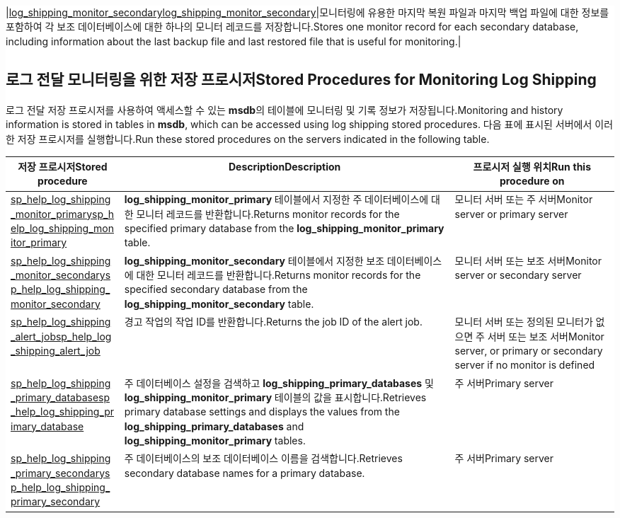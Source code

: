 |[<span data-ttu-id="142d7-137">log_shipping_monitor_secondary</span><span class="sxs-lookup"><span data-stu-id="142d7-137">log_shipping_monitor_secondary</span></span>](/sql/relational-databases/system-tables/log-shipping-monitor-secondary-transact-sql)|<span data-ttu-id="142d7-138">모니터링에 유용한 마지막 복원 파일과 마지막 백업 파일에 대한 정보를 포함하여 각 보조 데이터베이스에 대한 하나의 모니터 레코드를 저장합니다.</span><span class="sxs-lookup"><span data-stu-id="142d7-138">Stores one monitor record for each secondary database, including information about the last backup file and last restored file that is useful for monitoring.</span></span>|  
  
## <a name="stored-procedures-for-monitoring-log-shipping"></a><span data-ttu-id="142d7-139">로그 전달 모니터링을 위한 저장 프로시저</span><span class="sxs-lookup"><span data-stu-id="142d7-139">Stored Procedures for Monitoring Log Shipping</span></span>  
 <span data-ttu-id="142d7-140">로그 전달 저장 프로시저를 사용하여 액세스할 수 있는 **msdb**의 테이블에 모니터링 및 기록 정보가 저장됩니다.</span><span class="sxs-lookup"><span data-stu-id="142d7-140">Monitoring and history information is stored in tables in **msdb**, which can be accessed using log shipping stored procedures.</span></span> <span data-ttu-id="142d7-141">다음 표에 표시된 서버에서 이러한 저장 프로시저를 실행합니다.</span><span class="sxs-lookup"><span data-stu-id="142d7-141">Run these stored procedures on the servers indicated in the following table.</span></span>  
  
|<span data-ttu-id="142d7-142">저장 프로시저</span><span class="sxs-lookup"><span data-stu-id="142d7-142">Stored procedure</span></span>|<span data-ttu-id="142d7-143">Description</span><span class="sxs-lookup"><span data-stu-id="142d7-143">Description</span></span>|<span data-ttu-id="142d7-144">프로시저 실행 위치</span><span class="sxs-lookup"><span data-stu-id="142d7-144">Run this procedure on</span></span>|  
|----------------------|-----------------|---------------------------|  
|[<span data-ttu-id="142d7-145">sp_help_log_shipping_monitor_primary</span><span class="sxs-lookup"><span data-stu-id="142d7-145">sp_help_log_shipping_monitor_primary</span></span>](/sql/relational-databases/system-stored-procedures/sp-help-log-shipping-monitor-primary-transact-sql)|<span data-ttu-id="142d7-146">**log_shipping_monitor_primary** 테이블에서 지정한 주 데이터베이스에 대한 모니터 레코드를 반환합니다.</span><span class="sxs-lookup"><span data-stu-id="142d7-146">Returns monitor records for the specified primary database from the **log_shipping_monitor_primary** table.</span></span>|<span data-ttu-id="142d7-147">모니터 서버 또는 주 서버</span><span class="sxs-lookup"><span data-stu-id="142d7-147">Monitor server or primary server</span></span>|  
|[<span data-ttu-id="142d7-148">sp_help_log_shipping_monitor_secondary</span><span class="sxs-lookup"><span data-stu-id="142d7-148">sp_help_log_shipping_monitor_secondary</span></span>](/sql/relational-databases/system-stored-procedures/sp-help-log-shipping-monitor-secondary-transact-sql)|<span data-ttu-id="142d7-149">**log_shipping_monitor_secondary** 테이블에서 지정한 보조 데이터베이스에 대한 모니터 레코드를 반환합니다.</span><span class="sxs-lookup"><span data-stu-id="142d7-149">Returns monitor records for the specified secondary database from the **log_shipping_monitor_secondary** table.</span></span>|<span data-ttu-id="142d7-150">모니터 서버 또는 보조 서버</span><span class="sxs-lookup"><span data-stu-id="142d7-150">Monitor server or secondary server</span></span>|  
|[<span data-ttu-id="142d7-151">sp_help_log_shipping_alert_job</span><span class="sxs-lookup"><span data-stu-id="142d7-151">sp_help_log_shipping_alert_job</span></span>](/sql/relational-databases/system-stored-procedures/sp-help-log-shipping-alert-job-transact-sql)|<span data-ttu-id="142d7-152">경고 작업의 작업 ID를 반환합니다.</span><span class="sxs-lookup"><span data-stu-id="142d7-152">Returns the job ID of the alert job.</span></span>|<span data-ttu-id="142d7-153">모니터 서버 또는 정의된 모니터가 없으면 주 서버 또는 보조 서버</span><span class="sxs-lookup"><span data-stu-id="142d7-153">Monitor server, or primary or secondary server if no monitor is defined</span></span>|  
|[<span data-ttu-id="142d7-154">sp_help_log_shipping_primary_database</span><span class="sxs-lookup"><span data-stu-id="142d7-154">sp_help_log_shipping_primary_database</span></span>](/sql/relational-databases/system-stored-procedures/sp-help-log-shipping-primary-database-transact-sql)|<span data-ttu-id="142d7-155">주 데이터베이스 설정을 검색하고 **log_shipping_primary_databases** 및 **log_shipping_monitor_primary** 테이블의 값을 표시합니다.</span><span class="sxs-lookup"><span data-stu-id="142d7-155">Retrieves primary database settings and displays the values from the **log_shipping_primary_databases** and **log_shipping_monitor_primary** tables.</span></span>|<span data-ttu-id="142d7-156">주 서버</span><span class="sxs-lookup"><span data-stu-id="142d7-156">Primary server</span></span>|  
|[<span data-ttu-id="142d7-157">sp_help_log_shipping_primary_secondary</span><span class="sxs-lookup"><span data-stu-id="142d7-157">sp_help_log_shipping_primary_secondary</span></span>](/sql/relational-databases/system-stored-procedures/sp-help-log-shipping-primary-secondary-transact-sql)|<span data-ttu-id="142d7-158">주 데이터베이스의 보조 데이터베이스 이름을 검색합니다.</span><span class="sxs-lookup"><span data-stu-id="142d7-158">Retrieves secondary database names for a primary database.</span></span>|<span data-ttu-id="142d7-159">주 서버</span><span class="sxs-lookup"><span data-stu-id="142d7-159">Primary server</span></span>|  